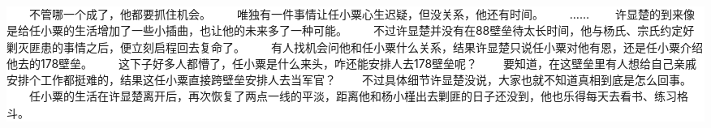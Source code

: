 　　不管哪一个成了，他都要抓住机会。
　　唯独有一件事情让任小粟心生迟疑，但没关系，他还有时间。
　　……
　　许显楚的到来像是给任小粟的生活增加了一些小插曲，也让他的未来多了一种可能。
　　不过许显楚并没有在88壁垒待太长时间，他与杨氏、宗氏约定好剿灭匪患的事情之后，便立刻启程回去复命了。
　　有人找机会问他和任小粟什么关系，结果许显楚只说任小粟对他有恩，还是任小粟介绍他去的178壁垒。
　　这下子好多人都懵了，任小粟是什么来头，咋还能安排人去178壁垒呢？
　　要知道，在这壁垒里有人想给自己亲戚安排个工作都挺难的，结果这任小粟直接跨壁垒安排人去当军官？
　　不过具体细节许显楚没说，大家也就不知道真相到底是怎么回事。
　　任小粟的生活在许显楚离开后，再次恢复了两点一线的平淡，距离他和杨小槿出去剿匪的日子还没到，他也乐得每天去看书、练习格斗。
